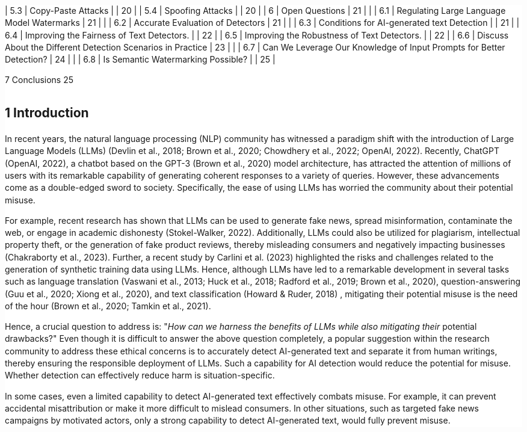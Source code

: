 | 5.3   | Copy-Paste Attacks                                                           |     | 20 |
| 5.4   | Spoofing Attacks                                                             |     | 20 |
| 6     | Open Questions                                                               | 21  |    |
| 6.1   | Regulating Large Language Model Watermarks                                   | 21  |    |
| 6.2   | Accurate Evaluation of Detectors                                             | 21  |    |
| 6.3   | Conditions for AI-generated text Detection                                   |     | 21 |
| 6.4   | Improving the Fairness of Text Detectors.                                    |     | 22 |
| 6.5   | Improving the Robustness of Text Detectors.                                  |     | 22 |
| 6.6   | Discuss About the Different Detection Scenarios in Practice                  | 23  |    |
| 6.7   | Can We Leverage Our Knowledge of Input Prompts for Better Detection?         | 24  |    |
| 6.8   | Is Semantic Watermarking Possible?                                           |     | 25 |

7 Conclusions 25

## 1 Introduction

In recent years, the natural language processing (NLP) community has witnessed a paradigm shift with the introduction of Large Language Models (LLMs) (Devlin et al., 2018; Brown et al., 2020; Chowdhery et al., 2022; OpenAI, 2022). Recently, ChatGPT (OpenAI, 2022), a chatbot based on the GPT-3 (Brown et al.,
2020) model architecture, has attracted the attention of millions of users with its remarkable capability of generating coherent responses to a variety of queries. However, these advancements come as a double-edged sword to society. Specifically, the ease of using LLMs has worried the community about their potential misuse.

For example, recent research has shown that LLMs can be used to generate fake news, spread misinformation, contaminate the web, or engage in academic dishonesty (Stokel-Walker, 2022). Additionally, LLMs could also be utilized for plagiarism, intellectual property theft, or the generation of fake product reviews, thereby misleading consumers and negatively impacting businesses (Chakraborty et al., 2023). Further, a recent study by Carlini et al. (2023) highlighted the risks and challenges related to the generation of synthetic training data using LLMs. Hence, although LLMs have led to a remarkable development in several tasks such as language translation (Vaswani et al., 2013; Huck et al., 2018; Radford et al., 2019; Brown et al., 2020), question-answering (Guu et al., 2020; Xiong et al., 2020), and text classification (Howard & Ruder, 2018) , mitigating their potential misuse is the need of the hour (Brown et al., 2020; Tamkin et al., 2021).

Hence, a crucial question to address is: "*How can we harness the benefits of LLMs while also mitigating their* potential drawbacks?"
Even though it is difficult to answer the above question completely, a popular suggestion within the research community to address these ethical concerns is to accurately detect AI-generated text and separate it from human writings, thereby ensuring the responsible deployment of LLMs. Such a capability for AI detection would reduce the potential for misuse. Whether detection can effectively reduce harm is situation-specific.

In some cases, even a limited capability to detect AI-generated text effectively combats misuse. For example, it can prevent accidental misattribution or make it more difficult to mislead consumers. In other situations, such as targeted fake news campaigns by motivated actors, only a strong capability to detect AI-generated text, would fully prevent misuse.
